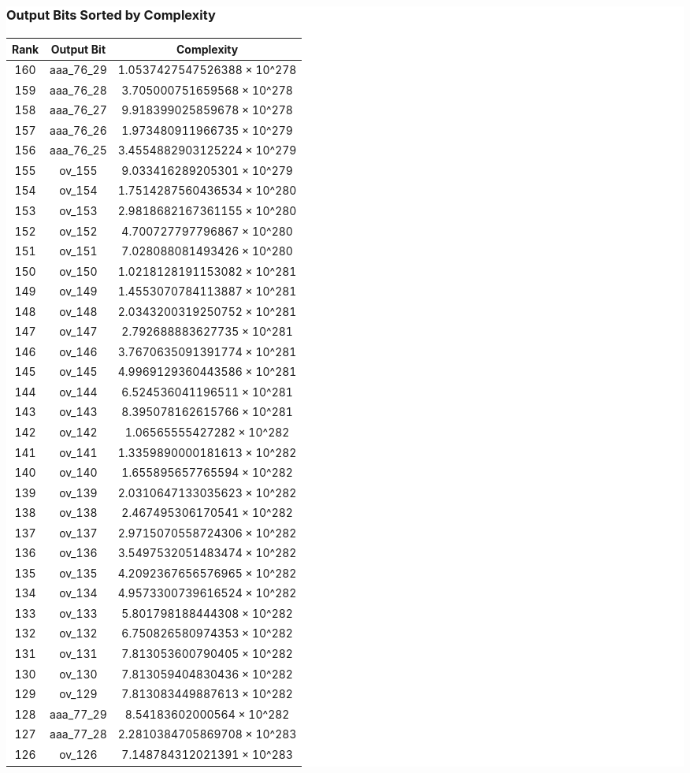 ### Output Bits Sorted by Complexity

| Rank | Output Bit | Complexity |
|:----:|:----------:|:----------:|
| 160 | aaa_76_29 | 1.0537427547526388 × 10^278 |
| 159 | aaa_76_28 | 3.705000751659568 × 10^278 |
| 158 | aaa_76_27 | 9.918399025859678 × 10^278 |
| 157 | aaa_76_26 | 1.973480911966735 × 10^279 |
| 156 | aaa_76_25 | 3.4554882903125224 × 10^279 |
| 155 | ov_155 | 9.033416289205301 × 10^279 |
| 154 | ov_154 | 1.7514287560436534 × 10^280 |
| 153 | ov_153 | 2.9818682167361155 × 10^280 |
| 152 | ov_152 | 4.700727797796867 × 10^280 |
| 151 | ov_151 | 7.028088081493426 × 10^280 |
| 150 | ov_150 | 1.0218128191153082 × 10^281 |
| 149 | ov_149 | 1.4553070784113887 × 10^281 |
| 148 | ov_148 | 2.0343200319250752 × 10^281 |
| 147 | ov_147 | 2.792688883627735 × 10^281 |
| 146 | ov_146 | 3.7670635091391774 × 10^281 |
| 145 | ov_145 | 4.9969129360443586 × 10^281 |
| 144 | ov_144 | 6.524536041196511 × 10^281 |
| 143 | ov_143 | 8.395078162615766 × 10^281 |
| 142 | ov_142 | 1.06565555427282 × 10^282 |
| 141 | ov_141 | 1.3359890000181613 × 10^282 |
| 140 | ov_140 | 1.655895657765594 × 10^282 |
| 139 | ov_139 | 2.0310647133035623 × 10^282 |
| 138 | ov_138 | 2.467495306170541 × 10^282 |
| 137 | ov_137 | 2.9715070558724306 × 10^282 |
| 136 | ov_136 | 3.5497532051483474 × 10^282 |
| 135 | ov_135 | 4.2092367656576965 × 10^282 |
| 134 | ov_134 | 4.9573300739616524 × 10^282 |
| 133 | ov_133 | 5.801798188444308 × 10^282 |
| 132 | ov_132 | 6.750826580974353 × 10^282 |
| 131 | ov_131 | 7.813053600790405 × 10^282 |
| 130 | ov_130 | 7.813059404830436 × 10^282 |
| 129 | ov_129 | 7.813083449887613 × 10^282 |
| 128 | aaa_77_29 | 8.54183602000564 × 10^282 |
| 127 | aaa_77_28 | 2.2810384705869708 × 10^283 |
| 126 | ov_126 | 7.148784312021391 × 10^283 |
